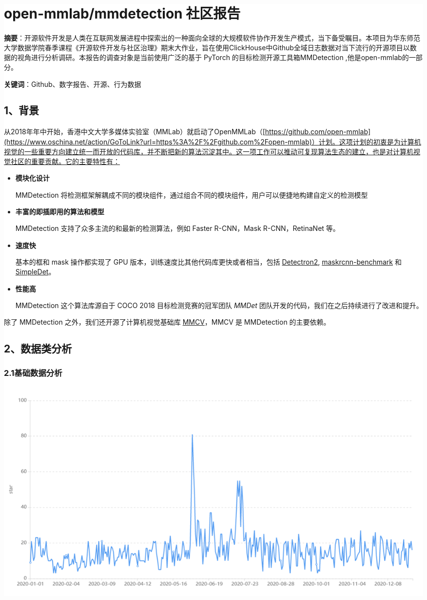 # open-mmlab/mmdetection 社区报告

**摘要**：开源软件开发是人类在互联网发展进程中探索出的一种面向全球的大规模软件协作开发生产模式，当下备受瞩目。本项目为华东师范大学数据学院春季课程《开源软件开发与社区治理》期末大作业，旨在使用ClickHouse中Github全域日志数据对当下流行的开源项目以数据的视角进行分析调研。本报告的调查对象是当前使用广泛的基于 PyTorch 的目标检测开源工具箱MMDetection ,他是open-mmlab的一部分。

**关键词**：Github、数字报告、开源、行为数据



## 1、背景

从2018年年中开始，香港中文大学多媒体实验室（MMLab）就启动了OpenMMLab（[https://github.com/open-mmlab](https://www.oschina.net/action/GoToLink?url=https%3A%2F%2Fgithub.com%2Fopen-mmlab)）计划。这项计划的初衷是为计算机视觉的一些重要方向建立统一而开放的代码库，并不断把新的算法沉淀其中。这一项工作可以推动可复现算法生态的建立，也是对计算机视觉社区的重要贡献。它的主要特性有：

- **模块化设计**

  MMDetection 将检测框架解耦成不同的模块组件，通过组合不同的模块组件，用户可以便捷地构建自定义的检测模型

- **丰富的即插即用的算法和模型**

  MMDetection 支持了众多主流的和最新的检测算法，例如 Faster R-CNN，Mask R-CNN，RetinaNet 等。

- **速度快**

  基本的框和 mask 操作都实现了 GPU 版本，训练速度比其他代码库更快或者相当，包括 [Detectron2](https://github.com/facebookresearch/detectron2), [maskrcnn-benchmark](https://github.com/facebookresearch/maskrcnn-benchmark) 和 [SimpleDet](https://github.com/TuSimple/simpledet)。

- **性能高**

  MMDetection 这个算法库源自于 COCO 2018 目标检测竞赛的冠军团队 *MMDet* 团队开发的代码，我们在之后持续进行了改进和提升。

除了 MMDetection 之外，我们还开源了计算机视觉基础库 [MMCV](https://github.com/open-mmlab/mmcv)，MMCV 是 MMDetection 的主要依赖。



## 2、数据类分析

### 2.1基础数据分析

![image-20210709145728466](image/star数量变化趋势.png)
